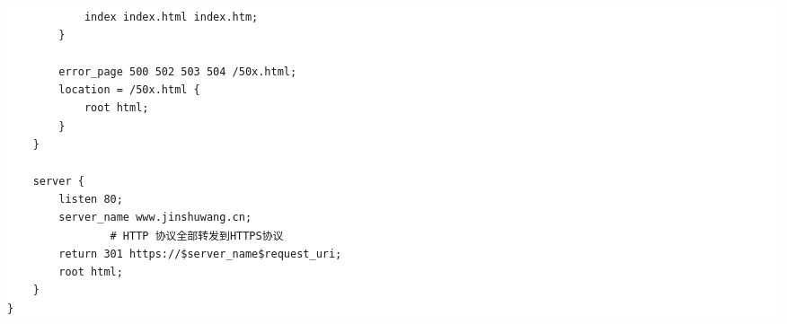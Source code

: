 ```nginx
            index index.html index.htm;
        }

        error_page 500 502 503 504 /50x.html;
        location = /50x.html {
            root html;
        }
    }

    server {
        listen 80;
        server_name www.jinshuwang.cn;
				# HTTP 协议全部转发到HTTPS协议
        return 301 https://$server_name$request_uri;
        root html;
    }
}
```

